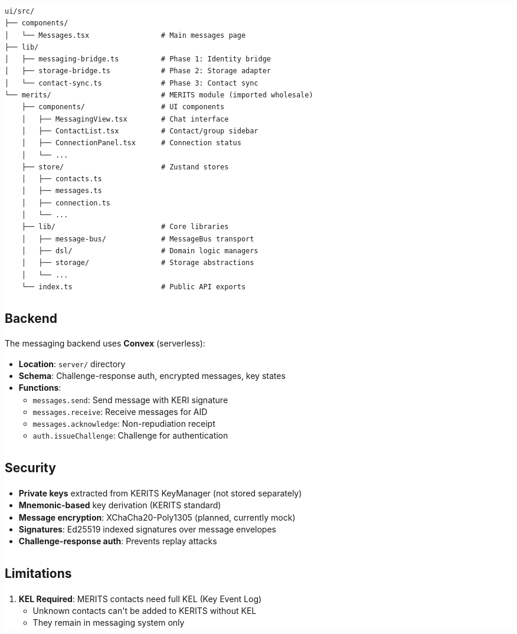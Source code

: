 ```
ui/src/
├── components/
│   └── Messages.tsx                 # Main messages page
├── lib/
│   ├── messaging-bridge.ts          # Phase 1: Identity bridge
│   ├── storage-bridge.ts            # Phase 2: Storage adapter
│   └── contact-sync.ts              # Phase 3: Contact sync
└── merits/                          # MERITS module (imported wholesale)
    ├── components/                  # UI components
    │   ├── MessagingView.tsx        # Chat interface
    │   ├── ContactList.tsx          # Contact/group sidebar
    │   ├── ConnectionPanel.tsx      # Connection status
    │   └── ...
    ├── store/                       # Zustand stores
    │   ├── contacts.ts
    │   ├── messages.ts
    │   ├── connection.ts
    │   └── ...
    ├── lib/                         # Core libraries
    │   ├── message-bus/             # MessageBus transport
    │   ├── dsl/                     # Domain logic managers
    │   ├── storage/                 # Storage abstractions
    │   └── ...
    └── index.ts                     # Public API exports
```

## Backend

The messaging backend uses **Convex** (serverless):
- **Location**: `server/` directory
- **Schema**: Challenge-response auth, encrypted messages, key states
- **Functions**:
  - `messages.send`: Send message with KERI signature
  - `messages.receive`: Receive messages for AID
  - `messages.acknowledge`: Non-repudiation receipt
  - `auth.issueChallenge`: Challenge for authentication

## Security

- **Private keys** extracted from KERITS KeyManager (not stored separately)
- **Mnemonic-based** key derivation (KERITS standard)
- **Message encryption**: XChaCha20-Poly1305 (planned, currently mock)
- **Signatures**: Ed25519 indexed signatures over message envelopes
- **Challenge-response auth**: Prevents replay attacks

## Limitations

1. **KEL Required**: MERITS contacts need full KEL (Key Event Log)
   - Unknown contacts can't be added to KERITS without KEL
   - They remain in messaging system only
